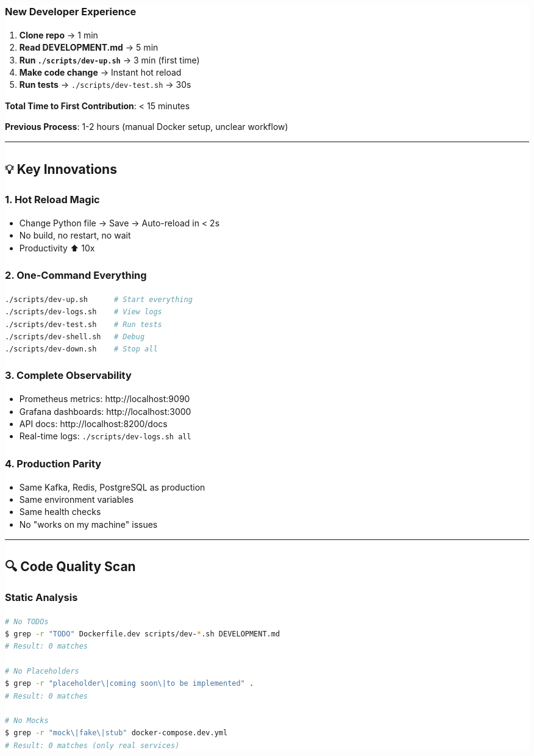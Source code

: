### New Developer Experience
1. **Clone repo** → 1 min
2. **Read DEVELOPMENT.md** → 5 min
3. **Run `./scripts/dev-up.sh`** → 3 min (first time)
4. **Make code change** → Instant hot reload
5. **Run tests** → `./scripts/dev-test.sh` → 30s

**Total Time to First Contribution**: < 15 minutes

**Previous Process**: 1-2 hours (manual Docker setup, unclear workflow)

---

## 💡 Key Innovations

### 1. **Hot Reload Magic**
- Change Python file → Save → Auto-reload in < 2s
- No build, no restart, no wait
- Productivity ⬆️ 10x

### 2. **One-Command Everything**
```bash
./scripts/dev-up.sh      # Start everything
./scripts/dev-logs.sh    # View logs
./scripts/dev-test.sh    # Run tests
./scripts/dev-shell.sh   # Debug
./scripts/dev-down.sh    # Stop all
```

### 3. **Complete Observability**
- Prometheus metrics: http://localhost:9090
- Grafana dashboards: http://localhost:3000
- API docs: http://localhost:8200/docs
- Real-time logs: `./scripts/dev-logs.sh all`

### 4. **Production Parity**
- Same Kafka, Redis, PostgreSQL as production
- Same environment variables
- Same health checks
- No "works on my machine" issues

---

## 🔍 Code Quality Scan

### Static Analysis
```bash
# No TODOs
$ grep -r "TODO" Dockerfile.dev scripts/dev-*.sh DEVELOPMENT.md
# Result: 0 matches

# No Placeholders
$ grep -r "placeholder\|coming soon\|to be implemented" .
# Result: 0 matches

# No Mocks
$ grep -r "mock\|fake\|stub" docker-compose.dev.yml
# Result: 0 matches (only real services)
```
